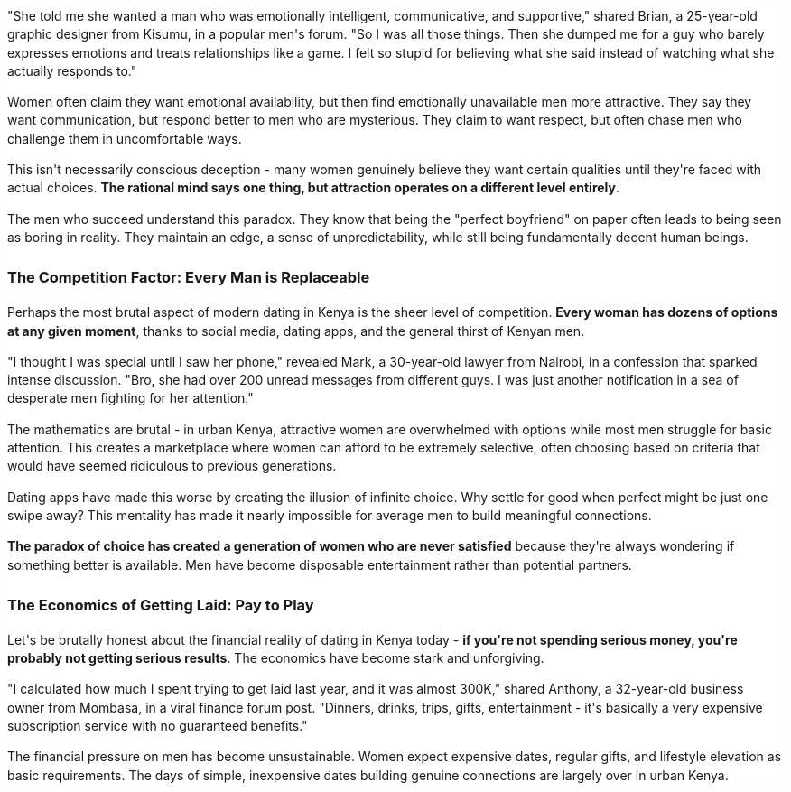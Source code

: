 "She told me she wanted a man who was emotionally intelligent, communicative, and supportive," shared Brian, a 25-year-old graphic designer from Kisumu, in a popular men's forum. "So I was all those things. Then she dumped me for a guy who barely expresses emotions and treats relationships like a game. I felt so stupid for believing what she said instead of watching what she actually responds to."

Women often claim they want emotional availability, but then find emotionally unavailable men more attractive. They say they want communication, but respond better to men who are mysterious. They claim to want respect, but often chase men who challenge them in uncomfortable ways.

This isn't necessarily conscious deception - many women genuinely believe they want certain qualities until they're faced with actual choices. **The rational mind says one thing, but attraction operates on a different level entirely**.

The men who succeed understand this paradox. They know that being the "perfect boyfriend" on paper often leads to being seen as boring in reality. They maintain an edge, a sense of unpredictability, while still being fundamentally decent human beings.

### The Competition Factor: Every Man is Replaceable

Perhaps the most brutal aspect of modern dating in Kenya is the sheer level of competition. **Every woman has dozens of options at any given moment**, thanks to social media, dating apps, and the general thirst of Kenyan men.

"I thought I was special until I saw her phone," revealed Mark, a 30-year-old lawyer from Nairobi, in a confession that sparked intense discussion. "Bro, she had over 200 unread messages from different guys. I was just another notification in a sea of desperate men fighting for her attention."

The mathematics are brutal - in urban Kenya, attractive women are overwhelmed with options while most men struggle for basic attention. This creates a marketplace where women can afford to be extremely selective, often choosing based on criteria that would have seemed ridiculous to previous generations.

Dating apps have made this worse by creating the illusion of infinite choice. Why settle for good when perfect might be just one swipe away? This mentality has made it nearly impossible for average men to build meaningful connections.

**The paradox of choice has created a generation of women who are never satisfied** because they're always wondering if something better is available. Men have become disposable entertainment rather than potential partners.

### The Economics of Getting Laid: Pay to Play

Let's be brutally honest about the financial reality of dating in Kenya today - **if you're not spending serious money, you're probably not getting serious results**. The economics have become stark and unforgiving.

"I calculated how much I spent trying to get laid last year, and it was almost 300K," shared Anthony, a 32-year-old business owner from Mombasa, in a viral finance forum post. "Dinners, drinks, trips, gifts, entertainment - it's basically a very expensive subscription service with no guaranteed benefits."

The financial pressure on men has become unsustainable. Women expect expensive dates, regular gifts, and lifestyle elevation as basic requirements. The days of simple, inexpensive dates building genuine connections are largely over in urban Kenya.
